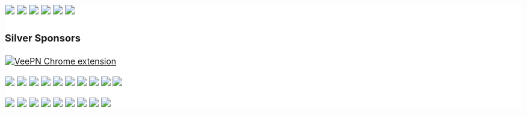 <a href="https://opencollective.com/laradock/tiers/gold-sponsors/10/website" target="_blank"><img src="https://opencollective.com/laradock/tiers/gold-sponsors/10/avatar.svg?button=false&isActive=true" height="75px"></a>
<a href="https://opencollective.com/laradock/tiers/gold-sponsors/11/website" target="_blank"><img src="https://opencollective.com/laradock/tiers/gold-sponsors/11/avatar.svg?button=false&isActive=true" height="75px"></a>
<a href="https://opencollective.com/laradock/tiers/gold-sponsors/12/website" target="_blank"><img src="https://opencollective.com/laradock/tiers/gold-sponsors/12/avatar.svg?button=false&isActive=true" height="75px"></a>
<a href="https://opencollective.com/laradock/tiers/gold-sponsors/13/website" target="_blank"><img src="https://opencollective.com/laradock/tiers/gold-sponsors/13/avatar.svg?button=false&isActive=true" height="75px"></a>
<a href="https://opencollective.com/laradock/tiers/gold-sponsors/14/website" target="_blank"><img src="https://opencollective.com/laradock/tiers/gold-sponsors/14/avatar.svg?button=false&isActive=true" height="75px"></a>
<a href="https://opencollective.com/laradock/tiers/gold-sponsors/15/website" target="_blank"><img src="https://opencollective.com/laradock/tiers/gold-sponsors/15/avatar.svg?button=false&isActive=true" height="75px"></a>

</p>

### Silver Sponsors

<p align="center">

<a href="https://veepn.com/vpn-apps/vpn-for-chrome/"  target="_blank"   style="margin-right: 4em"><img src="https://raw.githubusercontent.com/laradock/laradock/master/.github/home-page-images/custom-sponsors/VeePN.png"                height="65px"    alt="VeePN Chrome extension"></a>


<a href="https://opencollective.com/laradock/tiers/silver-sponsors/0/website" target="_blank"><img src="https://opencollective.com/laradock/tiers/silver-sponsors/0/avatar.svg?button=false&isActive=true" height="65px"></a>
<a href="https://opencollective.com/laradock/tiers/silver-sponsors/1/website" target="_blank"><img src="https://opencollective.com/laradock/tiers/silver-sponsors/1/avatar.svg?button=false&isActive=true" height="65px"></a>
<a href="https://opencollective.com/laradock/tiers/silver-sponsors/2/website" target="_blank"><img src="https://opencollective.com/laradock/tiers/silver-sponsors/2/avatar.svg?button=false&isActive=true" height="65px"></a>
<a href="https://opencollective.com/laradock/tiers/silver-sponsors/3/website" target="_blank"><img src="https://opencollective.com/laradock/tiers/silver-sponsors/3/avatar.svg?button=false&isActive=true" height="65px"></a>
<a href="https://opencollective.com/laradock/tiers/silver-sponsors/4/website" target="_blank"><img src="https://opencollective.com/laradock/tiers/silver-sponsors/4/avatar.svg?button=false&isActive=true" height="65px"></a>
<a href="https://opencollective.com/laradock/tiers/silver-sponsors/5/website" target="_blank"><img src="https://opencollective.com/laradock/tiers/silver-sponsors/5/avatar.svg?button=false&isActive=true" height="65px"></a>
<a href="https://opencollective.com/laradock/tiers/silver-sponsors/6/website" target="_blank"><img src="https://opencollective.com/laradock/tiers/silver-sponsors/6/avatar.svg?button=false&isActive=true" height="65px"></a>
<a href="https://opencollective.com/laradock/tiers/silver-sponsors/7/website" target="_blank"><img src="https://opencollective.com/laradock/tiers/silver-sponsors/7/avatar.svg?button=false&isActive=true" height="65px"></a>
<a href="https://opencollective.com/laradock/tiers/silver-sponsors/8/website" target="_blank"><img src="https://opencollective.com/laradock/tiers/silver-sponsors/8/avatar.svg?button=false&isActive=true" height="65px"></a>
<a href="https://opencollective.com/laradock/tiers/silver-sponsors/9/website" target="_blank"><img src="https://opencollective.com/laradock/tiers/silver-sponsors/9/avatar.svg?button=false&isActive=true" height="65px"></a>

<a href="https://opencollective.com/laradock/tiers/silver-sponsors/10/website" target="_blank"><img src="https://opencollective.com/laradock/tiers/silver-sponsors/10/avatar.svg?button=false&isActive=true" height="65px"></a>
<a href="https://opencollective.com/laradock/tiers/silver-sponsors/11/website" target="_blank"><img src="https://opencollective.com/laradock/tiers/silver-sponsors/11/avatar.svg?button=false&isActive=true" height="65px"></a>
<a href="https://opencollective.com/laradock/tiers/silver-sponsors/12/website" target="_blank"><img src="https://opencollective.com/laradock/tiers/silver-sponsors/12/avatar.svg?button=false&isActive=true" height="65px"></a>
<a href="https://opencollective.com/laradock/tiers/silver-sponsors/13/website" target="_blank"><img src="https://opencollective.com/laradock/tiers/silver-sponsors/13/avatar.svg?button=false&isActive=true" height="65px"></a>
<a href="https://opencollective.com/laradock/tiers/silver-sponsors/14/website" target="_blank"><img src="https://opencollective.com/laradock/tiers/silver-sponsors/14/avatar.svg?button=false&isActive=true" height="65px"></a>
<a href="https://opencollective.com/laradock/tiers/silver-sponsors/15/website" target="_blank"><img src="https://opencollective.com/laradock/tiers/silver-sponsors/15/avatar.svg?button=false&isActive=true" height="65px"></a>
<a href="https://opencollective.com/laradock/tiers/silver-sponsors/16/website" target="_blank"><img src="https://opencollective.com/laradock/tiers/silver-sponsors/16/avatar.svg?button=false&isActive=true" height="65px"></a>
<a href="https://opencollective.com/laradock/tiers/silver-sponsors/17/website" target="_blank"><img src="https://opencollective.com/laradock/tiers/silver-sponsors/17/avatar.svg?button=false&isActive=true" height="65px"></a>
<a href="https://opencollective.com/laradock/tiers/silver-sponsors/18/website" target="_blank"><img src="https://opencollective.com/laradock/tiers/silver-sponsors/18/avatar.svg?button=false&isActive=true" height="65px"></a>